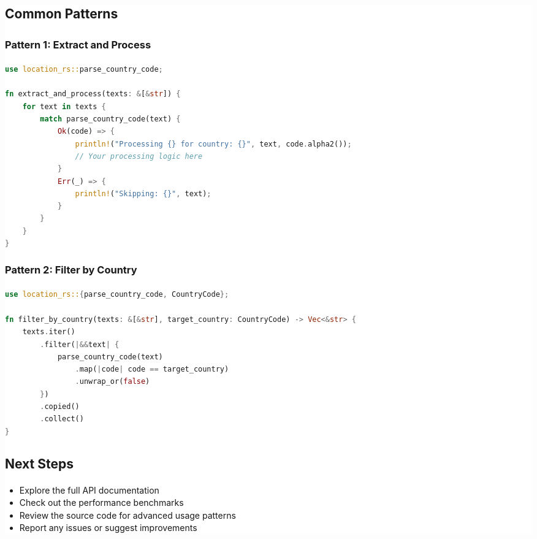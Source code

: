 ## Common Patterns

### Pattern 1: Extract and Process

```rust
use location_rs::parse_country_code;

fn extract_and_process(texts: &[&str]) {
    for text in texts {
        match parse_country_code(text) {
            Ok(code) => {
                println!("Processing {} for country: {}", text, code.alpha2());
                // Your processing logic here
            }
            Err(_) => {
                println!("Skipping: {}", text);
            }
        }
    }
}
```

### Pattern 2: Filter by Country

```rust
use location_rs::{parse_country_code, CountryCode};

fn filter_by_country(texts: &[&str], target_country: CountryCode) -> Vec<&str> {
    texts.iter()
        .filter(|&&text| {
            parse_country_code(text)
                .map(|code| code == target_country)
                .unwrap_or(false)
        })
        .copied()
        .collect()
}
```

## Next Steps

- Explore the full API documentation
- Check out the performance benchmarks
- Review the source code for advanced usage patterns
- Report any issues or suggest improvements